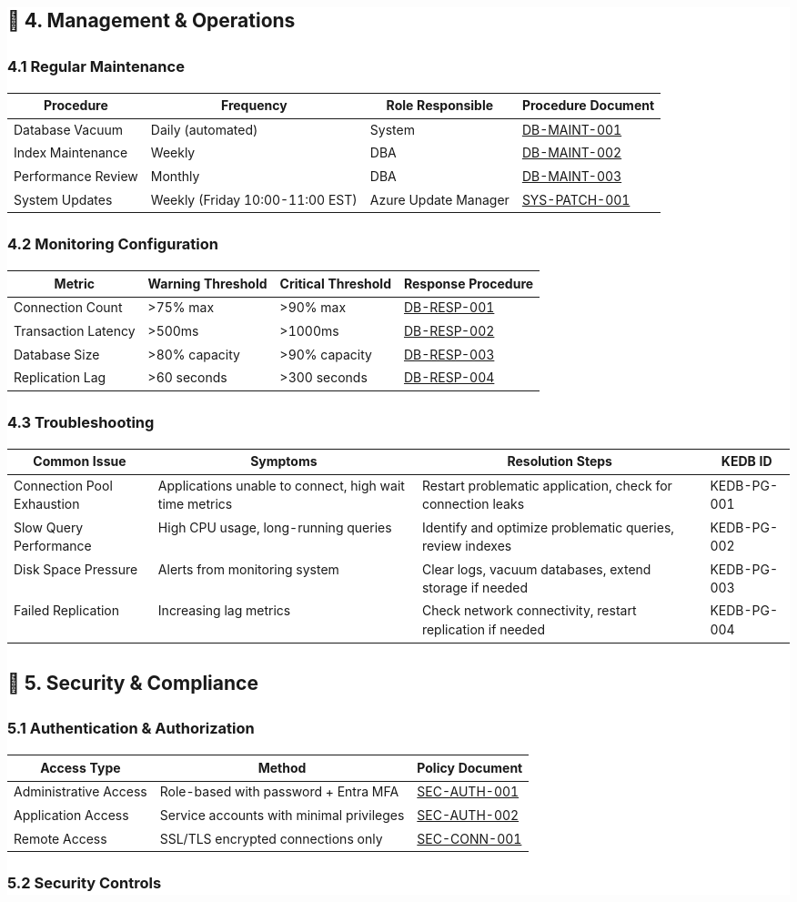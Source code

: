 ## 🔧 **4. Management & Operations**

### **4.1 Regular Maintenance**

| **Procedure** | **Frequency** | **Role Responsible** | **Procedure Document** |
|---------------|----------------|----------------------|-------------------------|
| Database Vacuum | Daily (automated) | System | [DB-MAINT-001](../ITIL-Processes/Monitoring/DB-MAINT-001.md) |
| Index Maintenance | Weekly | DBA | [DB-MAINT-002](../ITIL-Processes/Monitoring/DB-MAINT-002.md) |
| Performance Review | Monthly | DBA | [DB-MAINT-003](../ITIL-Processes/Monitoring/DB-MAINT-003.md) |
| System Updates | Weekly (Friday 10:00-11:00 EST) | Azure Update Manager | [SYS-PATCH-001](../ITIL-Processes/Patch-Management/SYS-PATCH-001.md) |

### **4.2 Monitoring Configuration**

| **Metric** | **Warning Threshold** | **Critical Threshold** | **Response Procedure** |
|------------|------------------------|--------------------------|--------------------------|
| Connection Count | >75% max | >90% max | [DB-RESP-001](../ITIL-Processes/Monitoring/DB-RESP-001.md) |
| Transaction Latency | >500ms | >1000ms | [DB-RESP-002](../ITIL-Processes/Monitoring/DB-RESP-002.md) |
| Database Size | >80% capacity | >90% capacity | [DB-RESP-003](../ITIL-Processes/Monitoring/DB-RESP-003.md) |
| Replication Lag | >60 seconds | >300 seconds | [DB-RESP-004](../ITIL-Processes/Monitoring/DB-RESP-004.md) |

### **4.3 Troubleshooting**

| **Common Issue** | **Symptoms** | **Resolution Steps** | **KEDB ID** |
|------------------|-------------|----------------------|-------------|
| Connection Pool Exhaustion | Applications unable to connect, high wait time metrics | Restart problematic application, check for connection leaks | KEDB-PG-001 |
| Slow Query Performance | High CPU usage, long-running queries | Identify and optimize problematic queries, review indexes | KEDB-PG-002 |
| Disk Space Pressure | Alerts from monitoring system | Clear logs, vacuum databases, extend storage if needed | KEDB-PG-003 |
| Failed Replication | Increasing lag metrics | Check network connectivity, restart replication if needed | KEDB-PG-004 |

## 🔐 **5. Security & Compliance**

### **5.1 Authentication & Authorization**

| **Access Type** | **Method** | **Policy Document** |
|------------------|------------|----------------------|
| Administrative Access | Role-based with password + Entra MFA | [SEC-AUTH-001](../ITIL-Processes/Access-Management/SEC-AUTH-001.md) |
| Application Access | Service accounts with minimal privileges | [SEC-AUTH-002](../ITIL-Processes/Access-Management/SEC-AUTH-002.md) |
| Remote Access | SSL/TLS encrypted connections only | [SEC-CONN-001](../ITIL-Processes/Access-Management/SEC-CONN-001.md) |

### **5.2 Security Controls**
